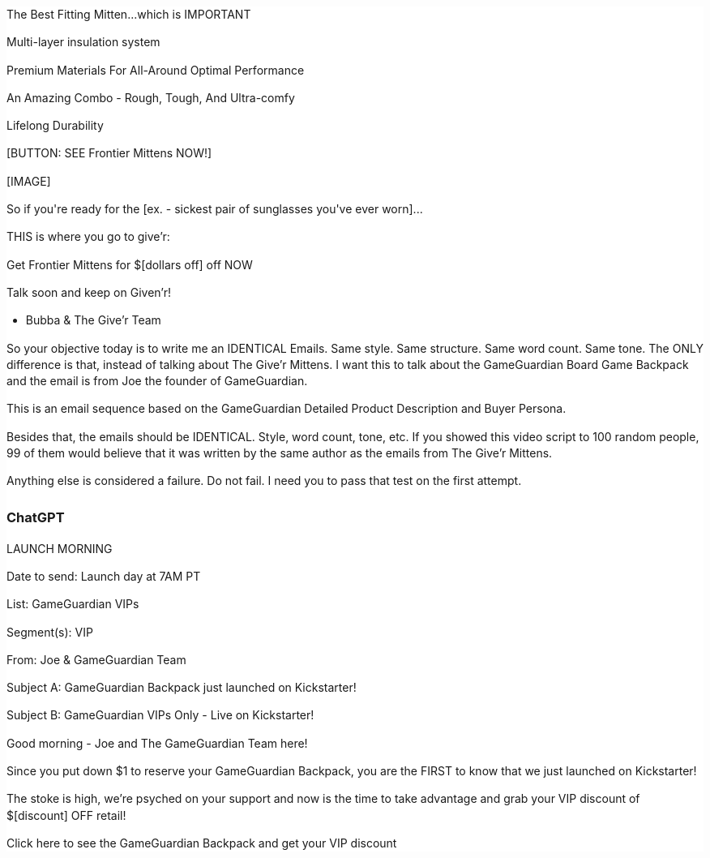 The Best Fitting Mitten...which is IMPORTANT

Multi-layer insulation system

Premium Materials For All-Around Optimal Performance

An Amazing Combo - Rough, Tough, And Ultra-comfy

Lifelong Durability

[BUTTON: SEE Frontier Mittens NOW!]

[IMAGE]

So if you're ready for the [ex. - sickest pair of sunglasses you've ever worn]...

THIS is where you go to give’r:

Get Frontier Mittens for $[dollars off] off NOW

Talk soon and keep on Given’r!

- Bubba & The Give’r Team

So your objective today is to write me an IDENTICAL Emails. Same style. Same structure. Same word count. Same tone. The ONLY difference is that, instead of talking about The Give’r Mittens. I want this to talk about the GameGuardian Board Game Backpack and the email is from Joe the founder of GameGuardian.

This is an email sequence based on the GameGuardian Detailed Product Description and Buyer Persona.

Besides that, the emails should be IDENTICAL. Style, word count, tone, etc. If you showed this video script to 100 random people, 99 of them would believe that it was written by the same author as the emails from The Give’r Mittens.

Anything else is considered a failure. Do not fail. I need you to pass that test on the first attempt.

### ChatGPT

LAUNCH MORNING

Date to send: Launch day at 7AM PT

List: GameGuardian VIPs

Segment(s): VIP

From: Joe & GameGuardian Team

Subject A: GameGuardian Backpack just launched on Kickstarter!

Subject B: GameGuardian VIPs Only - Live on Kickstarter!

Good morning - Joe and The GameGuardian Team here!

Since you put down $1 to reserve your GameGuardian Backpack, you are the FIRST to know that we just launched on Kickstarter!

The stoke is high, we’re psyched on your support and now is the time to take advantage and grab your VIP discount of $[discount] OFF retail!

Click here to see the GameGuardian Backpack and get your VIP discount
